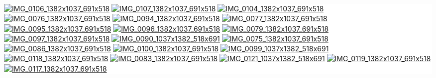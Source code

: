 <a href="http://thaitrip.od.ua/wp-content/uploads/2013/01/IMG_0106_1382x1037_691x518.jpg"><img class="alignnone  wp-image-176" title="А это местный аэропорт, название не помню" alt="IMG_0106_1382x1037_691x518" src="http://thaitrip.od.ua/wp-content/uploads/2013/01/IMG_0106_1382x1037_691x518.jpg" width="691" height="518" /></a> <a href="http://thaitrip.od.ua/wp-content/uploads/2013/01/IMG_0107_1382x1037_691x518.jpg"><img class="alignnone size-large wp-image-175" alt="IMG_0107_1382x1037_691x518" src="http://thaitrip.od.ua/wp-content/uploads/2013/01/IMG_0107_1382x1037_691x518.jpg" width="691" height="518" /></a> <a href="http://thaitrip.od.ua/wp-content/uploads/2013/01/IMG_0104_1382x1037_691x518.jpg"><img class="alignnone  wp-image-174" title="на этой малютке мы прилетели в местный аэропорт, название которого я не помню" alt="IMG_0104_1382x1037_691x518" src="http://thaitrip.od.ua/wp-content/uploads/2013/01/IMG_0104_1382x1037_691x518.jpg" width="691" height="518" /></a> <a href="http://thaitrip.od.ua/wp-content/uploads/2013/01/IMG_0076_1382x1037_691x518.jpg"><img class="alignnone size-large wp-image-173" alt="IMG_0076_1382x1037_691x518" src="http://thaitrip.od.ua/wp-content/uploads/2013/01/IMG_0076_1382x1037_691x518.jpg" width="691" height="518" /></a> <a href="http://thaitrip.od.ua/wp-content/uploads/2013/01/IMG_0094_1382x1037_691x518.jpg"><img class="alignnone size-large wp-image-172" alt="IMG_0094_1382x1037_691x518" src="http://thaitrip.od.ua/wp-content/uploads/2013/01/IMG_0094_1382x1037_691x518.jpg" width="691" height="518" /></a> <a href="http://thaitrip.od.ua/wp-content/uploads/2013/01/IMG_0077_1382x1037_691x518.jpg"><img class="alignnone size-large wp-image-171" alt="IMG_0077_1382x1037_691x518" src="http://thaitrip.od.ua/wp-content/uploads/2013/01/IMG_0077_1382x1037_691x518.jpg" width="691" height="518" /></a> <a href="http://thaitrip.od.ua/wp-content/uploads/2013/01/IMG_0095_1382x1037_691x518.jpg"><img class="alignnone  wp-image-170" title="беженка" alt="IMG_0095_1382x1037_691x518" src="http://thaitrip.od.ua/wp-content/uploads/2013/01/IMG_0095_1382x1037_691x518.jpg" width="691" height="518" /></a> <a href="http://thaitrip.od.ua/wp-content/uploads/2013/01/IMG_0096_1382x1037_691x518.jpg"><img class="alignnone size-large wp-image-169" alt="IMG_0096_1382x1037_691x518" src="http://thaitrip.od.ua/wp-content/uploads/2013/01/IMG_0096_1382x1037_691x518.jpg" width="691" height="518" /></a> <a href="http://thaitrip.od.ua/wp-content/uploads/2013/01/IMG_0079_1382x1037_691x518.jpg"><img class="alignnone size-large wp-image-168" alt="IMG_0079_1382x1037_691x518" src="http://thaitrip.od.ua/wp-content/uploads/2013/01/IMG_0079_1382x1037_691x518.jpg" width="691" height="518" /></a> <a href="http://thaitrip.od.ua/wp-content/uploads/2013/01/IMG_0097_1382x1037_691x518.jpg"><img class="alignnone size-large wp-image-167" alt="IMG_0097_1382x1037_691x518" src="http://thaitrip.od.ua/wp-content/uploads/2013/01/IMG_0097_1382x1037_691x518.jpg" width="691" height="518" /></a> <a href="http://thaitrip.od.ua/wp-content/uploads/2013/01/IMG_0090_1037x1382_518x691.jpg"><img class="alignnone size-large wp-image-166" alt="IMG_0090_1037x1382_518x691" src="http://thaitrip.od.ua/wp-content/uploads/2013/01/IMG_0090_1037x1382_518x691.jpg" width="518" height="691" /></a> <a href="http://thaitrip.od.ua/wp-content/uploads/2013/01/IMG_0075_1382x1037_691x518.jpg"><img class="alignnone size-large wp-image-165" alt="IMG_0075_1382x1037_691x518" src="http://thaitrip.od.ua/wp-content/uploads/2013/01/IMG_0075_1382x1037_691x518.jpg" width="691" height="518" /></a> <a href="http://thaitrip.od.ua/wp-content/uploads/2013/01/IMG_0086_1382x1037_691x518.jpg"><img class="alignnone size-large wp-image-164" alt="IMG_0086_1382x1037_691x518" src="http://thaitrip.od.ua/wp-content/uploads/2013/01/IMG_0086_1382x1037_691x518.jpg" width="691" height="518" /></a> <a href="http://thaitrip.od.ua/wp-content/uploads/2013/01/IMG_0100_1382x1037_691x518.jpg"><img class="alignnone size-large wp-image-163" alt="IMG_0100_1382x1037_691x518" src="http://thaitrip.od.ua/wp-content/uploads/2013/01/IMG_0100_1382x1037_691x518.jpg" width="691" height="518" /></a> <a href="http://thaitrip.od.ua/wp-content/uploads/2013/01/IMG_0099_1037x1382_518x691.jpg"><img class="alignnone size-large wp-image-162" alt="IMG_0099_1037x1382_518x691" src="http://thaitrip.od.ua/wp-content/uploads/2013/01/IMG_0099_1037x1382_518x691.jpg" width="518" height="691" /></a> <a href="http://thaitrip.od.ua/wp-content/uploads/2013/01/IMG_0118_1382x1037_691x518.jpg"><img class="alignnone size-large wp-image-161" alt="IMG_0118_1382x1037_691x518" src="http://thaitrip.od.ua/wp-content/uploads/2013/01/IMG_0118_1382x1037_691x518.jpg" width="691" height="518" /></a> <a href="http://thaitrip.od.ua/wp-content/uploads/2013/01/IMG_0083_1382x1037_691x518.jpg"><img class="alignnone size-large wp-image-160" alt="IMG_0083_1382x1037_691x518" src="http://thaitrip.od.ua/wp-content/uploads/2013/01/IMG_0083_1382x1037_691x518.jpg" width="691" height="518" /></a> <a href="http://thaitrip.od.ua/wp-content/uploads/2013/01/IMG_0121_1037x1382_518x691.jpg"><img class="alignnone size-large wp-image-159" alt="IMG_0121_1037x1382_518x691" src="http://thaitrip.od.ua/wp-content/uploads/2013/01/IMG_0121_1037x1382_518x691.jpg" width="518" height="691" /></a> <a href="http://thaitrip.od.ua/wp-content/uploads/2013/01/IMG_0119_1382x1037_691x518.jpg"><img class="alignnone size-large wp-image-158" alt="IMG_0119_1382x1037_691x518" src="http://thaitrip.od.ua/wp-content/uploads/2013/01/IMG_0119_1382x1037_691x518.jpg" width="691" height="518" /></a> <a href="http://thaitrip.od.ua/wp-content/uploads/2013/01/IMG_0117_1382x1037_691x518.jpg"><img class="alignnone size-large wp-image-157" alt="IMG_0117_1382x1037_691x518" src="http://thaitrip.od.ua/wp-content/uploads/2013/01/IMG_0117_1382x1037_691x518.jpg" width="691" height="518" /></a>